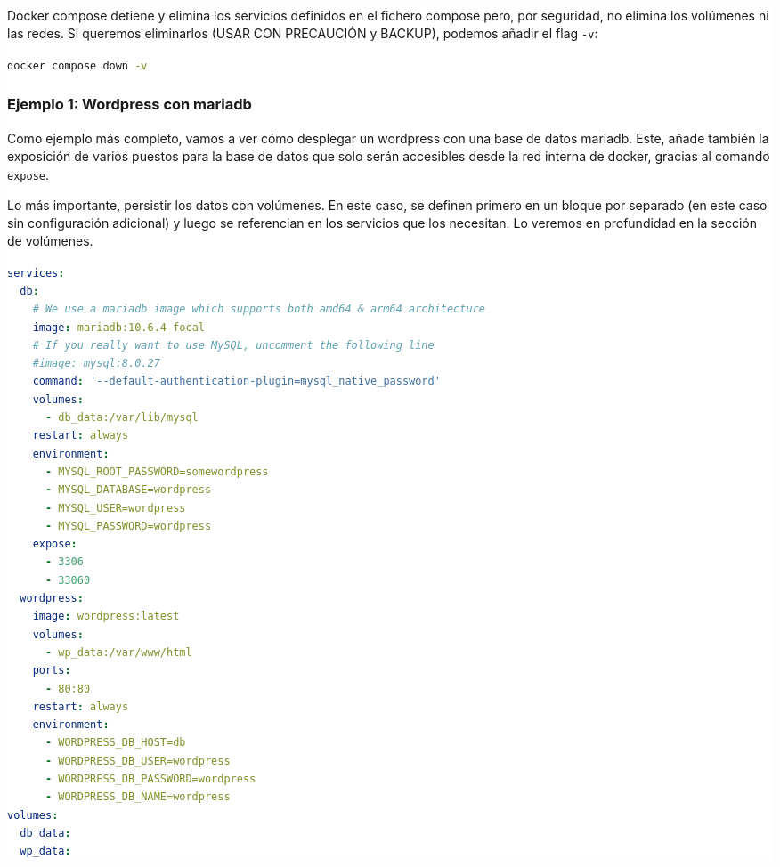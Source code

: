 Docker compose detiene y elimina los servicios definidos en el fichero compose pero, por seguridad, no elimina los volúmenes ni las redes. Si queremos eliminarlos (USAR CON PRECAUCIÓN y BACKUP), podemos añadir el flag `-v`:
```bash
docker compose down -v
```



### Ejemplo 1: Wordpress con mariadb
Como ejemplo más completo, vamos a ver cómo desplegar un wordpress con una base de datos mariadb. Este, añade también la exposición de varios puestos para la base de datos que solo serán accesibles desde la red interna de docker, gracias al comando `expose`.

Lo más importante, persistir los datos con volúmenes. En este caso, se definen primero en un bloque por separado (en este caso sin configuración adicional) y luego se referencian en los servicios que los necesitan. Lo veremos en profundidad en la sección de volúmenes.
```yaml
services:
  db:
    # We use a mariadb image which supports both amd64 & arm64 architecture
    image: mariadb:10.6.4-focal
    # If you really want to use MySQL, uncomment the following line
    #image: mysql:8.0.27
    command: '--default-authentication-plugin=mysql_native_password'
    volumes:
      - db_data:/var/lib/mysql
    restart: always
    environment:
      - MYSQL_ROOT_PASSWORD=somewordpress
      - MYSQL_DATABASE=wordpress
      - MYSQL_USER=wordpress
      - MYSQL_PASSWORD=wordpress
    expose:
      - 3306
      - 33060
  wordpress:
    image: wordpress:latest
    volumes:
      - wp_data:/var/www/html
    ports:
      - 80:80
    restart: always
    environment:
      - WORDPRESS_DB_HOST=db
      - WORDPRESS_DB_USER=wordpress
      - WORDPRESS_DB_PASSWORD=wordpress
      - WORDPRESS_DB_NAME=wordpress
volumes:
  db_data:
  wp_data:
```
